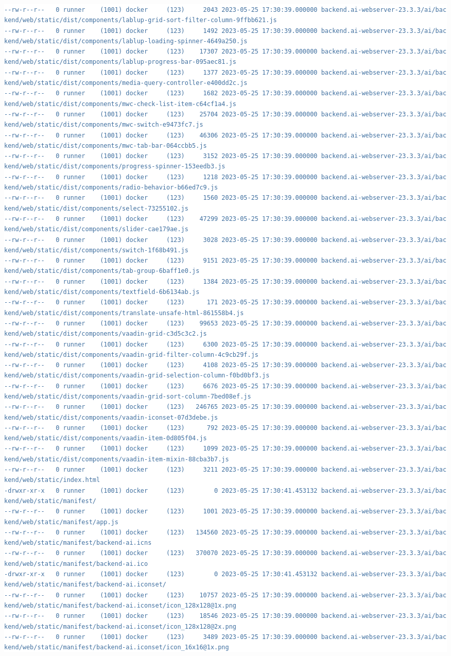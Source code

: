 ```diff
--rw-r--r--   0 runner    (1001) docker     (123)     2043 2023-05-25 17:30:39.000000 backend.ai-webserver-23.3.3/ai/backend/web/static/dist/components/lablup-grid-sort-filter-column-9ffbb621.js
--rw-r--r--   0 runner    (1001) docker     (123)     1492 2023-05-25 17:30:39.000000 backend.ai-webserver-23.3.3/ai/backend/web/static/dist/components/lablup-loading-spinner-4649a250.js
--rw-r--r--   0 runner    (1001) docker     (123)    17307 2023-05-25 17:30:39.000000 backend.ai-webserver-23.3.3/ai/backend/web/static/dist/components/lablup-progress-bar-095aec81.js
--rw-r--r--   0 runner    (1001) docker     (123)     1377 2023-05-25 17:30:39.000000 backend.ai-webserver-23.3.3/ai/backend/web/static/dist/components/media-query-controller-e400dd2c.js
--rw-r--r--   0 runner    (1001) docker     (123)     1682 2023-05-25 17:30:39.000000 backend.ai-webserver-23.3.3/ai/backend/web/static/dist/components/mwc-check-list-item-c64cf1a4.js
--rw-r--r--   0 runner    (1001) docker     (123)    25704 2023-05-25 17:30:39.000000 backend.ai-webserver-23.3.3/ai/backend/web/static/dist/components/mwc-switch-e9473fc7.js
--rw-r--r--   0 runner    (1001) docker     (123)    46306 2023-05-25 17:30:39.000000 backend.ai-webserver-23.3.3/ai/backend/web/static/dist/components/mwc-tab-bar-064ccbb5.js
--rw-r--r--   0 runner    (1001) docker     (123)     3152 2023-05-25 17:30:39.000000 backend.ai-webserver-23.3.3/ai/backend/web/static/dist/components/progress-spinner-153eedb3.js
--rw-r--r--   0 runner    (1001) docker     (123)     1218 2023-05-25 17:30:39.000000 backend.ai-webserver-23.3.3/ai/backend/web/static/dist/components/radio-behavior-b66ed7c9.js
--rw-r--r--   0 runner    (1001) docker     (123)     1560 2023-05-25 17:30:39.000000 backend.ai-webserver-23.3.3/ai/backend/web/static/dist/components/select-73255102.js
--rw-r--r--   0 runner    (1001) docker     (123)    47299 2023-05-25 17:30:39.000000 backend.ai-webserver-23.3.3/ai/backend/web/static/dist/components/slider-cae179ae.js
--rw-r--r--   0 runner    (1001) docker     (123)     3028 2023-05-25 17:30:39.000000 backend.ai-webserver-23.3.3/ai/backend/web/static/dist/components/switch-1f68b491.js
--rw-r--r--   0 runner    (1001) docker     (123)     9151 2023-05-25 17:30:39.000000 backend.ai-webserver-23.3.3/ai/backend/web/static/dist/components/tab-group-6baff1e0.js
--rw-r--r--   0 runner    (1001) docker     (123)     1384 2023-05-25 17:30:39.000000 backend.ai-webserver-23.3.3/ai/backend/web/static/dist/components/textfield-6b6134ab.js
--rw-r--r--   0 runner    (1001) docker     (123)      171 2023-05-25 17:30:39.000000 backend.ai-webserver-23.3.3/ai/backend/web/static/dist/components/translate-unsafe-html-861558b4.js
--rw-r--r--   0 runner    (1001) docker     (123)    99653 2023-05-25 17:30:39.000000 backend.ai-webserver-23.3.3/ai/backend/web/static/dist/components/vaadin-grid-c3d5c3c2.js
--rw-r--r--   0 runner    (1001) docker     (123)     6300 2023-05-25 17:30:39.000000 backend.ai-webserver-23.3.3/ai/backend/web/static/dist/components/vaadin-grid-filter-column-4c9cb29f.js
--rw-r--r--   0 runner    (1001) docker     (123)     4108 2023-05-25 17:30:39.000000 backend.ai-webserver-23.3.3/ai/backend/web/static/dist/components/vaadin-grid-selection-column-f0bd0bf3.js
--rw-r--r--   0 runner    (1001) docker     (123)     6676 2023-05-25 17:30:39.000000 backend.ai-webserver-23.3.3/ai/backend/web/static/dist/components/vaadin-grid-sort-column-7bed08ef.js
--rw-r--r--   0 runner    (1001) docker     (123)   246765 2023-05-25 17:30:39.000000 backend.ai-webserver-23.3.3/ai/backend/web/static/dist/components/vaadin-iconset-07d3debe.js
--rw-r--r--   0 runner    (1001) docker     (123)      792 2023-05-25 17:30:39.000000 backend.ai-webserver-23.3.3/ai/backend/web/static/dist/components/vaadin-item-0d805f04.js
--rw-r--r--   0 runner    (1001) docker     (123)     1099 2023-05-25 17:30:39.000000 backend.ai-webserver-23.3.3/ai/backend/web/static/dist/components/vaadin-item-mixin-88cba3b7.js
--rw-r--r--   0 runner    (1001) docker     (123)     3211 2023-05-25 17:30:39.000000 backend.ai-webserver-23.3.3/ai/backend/web/static/index.html
-drwxr-xr-x   0 runner    (1001) docker     (123)        0 2023-05-25 17:30:41.453132 backend.ai-webserver-23.3.3/ai/backend/web/static/manifest/
--rw-r--r--   0 runner    (1001) docker     (123)     1001 2023-05-25 17:30:39.000000 backend.ai-webserver-23.3.3/ai/backend/web/static/manifest/app.js
--rw-r--r--   0 runner    (1001) docker     (123)   134560 2023-05-25 17:30:39.000000 backend.ai-webserver-23.3.3/ai/backend/web/static/manifest/backend-ai.icns
--rw-r--r--   0 runner    (1001) docker     (123)   370070 2023-05-25 17:30:39.000000 backend.ai-webserver-23.3.3/ai/backend/web/static/manifest/backend-ai.ico
-drwxr-xr-x   0 runner    (1001) docker     (123)        0 2023-05-25 17:30:41.453132 backend.ai-webserver-23.3.3/ai/backend/web/static/manifest/backend-ai.iconset/
--rw-r--r--   0 runner    (1001) docker     (123)    10757 2023-05-25 17:30:39.000000 backend.ai-webserver-23.3.3/ai/backend/web/static/manifest/backend-ai.iconset/icon_128x128@1x.png
--rw-r--r--   0 runner    (1001) docker     (123)    18546 2023-05-25 17:30:39.000000 backend.ai-webserver-23.3.3/ai/backend/web/static/manifest/backend-ai.iconset/icon_128x128@2x.png
--rw-r--r--   0 runner    (1001) docker     (123)     3489 2023-05-25 17:30:39.000000 backend.ai-webserver-23.3.3/ai/backend/web/static/manifest/backend-ai.iconset/icon_16x16@1x.png
```